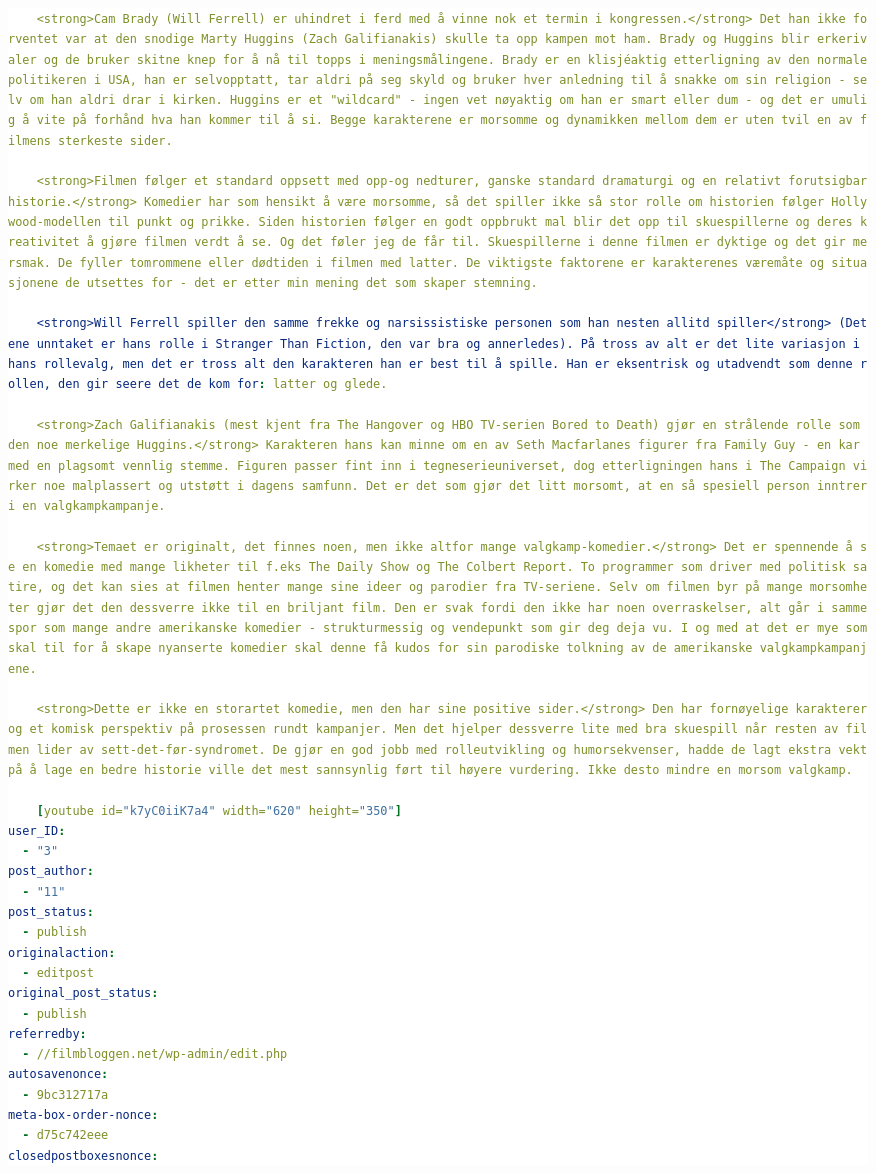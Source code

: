 ```yaml
    <strong>Cam Brady (Will Ferrell) er uhindret i ferd med å vinne nok et termin i kongressen.</strong> Det han ikke forventet var at den snodige Marty Huggins (Zach Galifianakis) skulle ta opp kampen mot ham. Brady og Huggins blir erkerivaler og de bruker skitne knep for å nå til topps i meningsmålingene. Brady er en klisjéaktig etterligning av den normale politikeren i USA, han er selvopptatt, tar aldri på seg skyld og bruker hver anledning til å snakke om sin religion - selv om han aldri drar i kirken. Huggins er et "wildcard" - ingen vet nøyaktig om han er smart eller dum - og det er umulig å vite på forhånd hva han kommer til å si. Begge karakterene er morsomme og dynamikken mellom dem er uten tvil en av filmens sterkeste sider.

    <strong>Filmen følger et standard oppsett med opp-og nedturer, ganske standard dramaturgi og en relativt forutsigbar historie.</strong> Komedier har som hensikt å være morsomme, så det spiller ikke så stor rolle om historien følger Hollywood-modellen til punkt og prikke. Siden historien følger en godt oppbrukt mal blir det opp til skuespillerne og deres kreativitet å gjøre filmen verdt å se. Og det føler jeg de får til. Skuespillerne i denne filmen er dyktige og det gir mersmak. De fyller tomrommene eller dødtiden i filmen med latter. De viktigste faktorene er karakterenes væremåte og situasjonene de utsettes for - det er etter min mening det som skaper stemning.

    <strong>Will Ferrell spiller den samme frekke og narsissistiske personen som han nesten allitd spiller</strong> (Det ene unntaket er hans rolle i Stranger Than Fiction, den var bra og annerledes). På tross av alt er det lite variasjon i hans rollevalg, men det er tross alt den karakteren han er best til å spille. Han er eksentrisk og utadvendt som denne rollen, den gir seere det de kom for: latter og glede.

    <strong>Zach Galifianakis (mest kjent fra The Hangover og HBO TV-serien Bored to Death) gjør en strålende rolle som den noe merkelige Huggins.</strong> Karakteren hans kan minne om en av Seth Macfarlanes figurer fra Family Guy - en kar med en plagsomt vennlig stemme. Figuren passer fint inn i tegneserieuniverset, dog etterligningen hans i The Campaign virker noe malplassert og utstøtt i dagens samfunn. Det er det som gjør det litt morsomt, at en så spesiell person inntrer i en valgkampkampanje.

    <strong>Temaet er originalt, det finnes noen, men ikke altfor mange valgkamp-komedier.</strong> Det er spennende å se en komedie med mange likheter til f.eks The Daily Show og The Colbert Report. To programmer som driver med politisk satire, og det kan sies at filmen henter mange sine ideer og parodier fra TV-seriene. Selv om filmen byr på mange morsomheter gjør det den dessverre ikke til en briljant film. Den er svak fordi den ikke har noen overraskelser, alt går i samme spor som mange andre amerikanske komedier - strukturmessig og vendepunkt som gir deg deja vu. I og med at det er mye som skal til for å skape nyanserte komedier skal denne få kudos for sin parodiske tolkning av de amerikanske valgkampkampanjene.

    <strong>Dette er ikke en storartet komedie, men den har sine positive sider.</strong> Den har fornøyelige karakterer og et komisk perspektiv på prosessen rundt kampanjer. Men det hjelper dessverre lite med bra skuespill når resten av filmen lider av sett-det-før-syndromet. De gjør en god jobb med rolleutvikling og humorsekvenser, hadde de lagt ekstra vekt på å lage en bedre historie ville det mest sannsynlig ført til høyere vurdering. Ikke desto mindre en morsom valgkamp.

    [youtube id="k7yC0iiK7a4" width="620" height="350"]
user_ID:
  - "3"
post_author:
  - "11"
post_status:
  - publish
originalaction:
  - editpost
original_post_status:
  - publish
referredby:
  - //filmbloggen.net/wp-admin/edit.php
autosavenonce:
  - 9bc312717a
meta-box-order-nonce:
  - d75c742eee
closedpostboxesnonce:
```